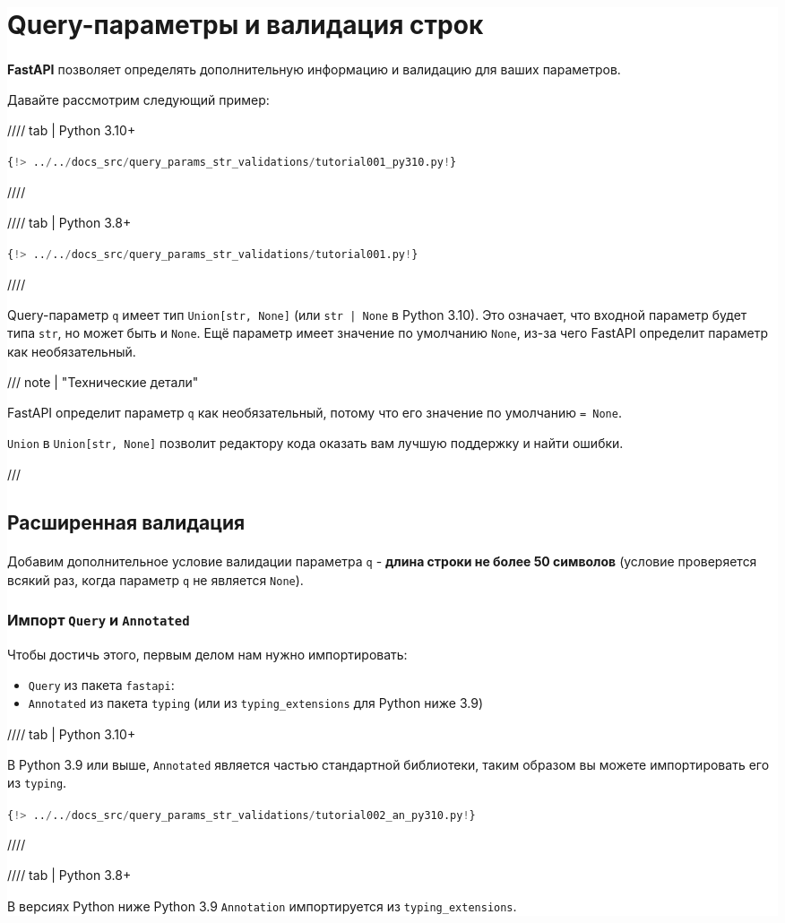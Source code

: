 # Query-параметры и валидация строк

**FastAPI** позволяет определять дополнительную информацию и валидацию для ваших параметров.

Давайте рассмотрим следующий пример:

//// tab | Python 3.10+

```Python hl_lines="7"
{!> ../../docs_src/query_params_str_validations/tutorial001_py310.py!}
```

////

//// tab | Python 3.8+

```Python hl_lines="9"
{!> ../../docs_src/query_params_str_validations/tutorial001.py!}
```

////

Query-параметр `q` имеет тип `Union[str, None]` (или `str | None` в Python 3.10). Это означает, что входной параметр будет типа `str`, но может быть и `None`. Ещё параметр имеет значение по умолчанию `None`, из-за чего FastAPI определит параметр как необязательный.

/// note | "Технические детали"

FastAPI определит параметр `q` как необязательный, потому что его значение по умолчанию `= None`.

`Union` в `Union[str, None]` позволит редактору кода оказать вам лучшую поддержку и найти ошибки.

///

## Расширенная валидация

Добавим дополнительное условие валидации параметра `q` - **длина строки не более 50 символов** (условие проверяется всякий раз, когда параметр `q` не является `None`).

### Импорт `Query` и `Annotated`

Чтобы достичь этого, первым делом нам нужно импортировать:

* `Query` из пакета `fastapi`:
* `Annotated` из пакета `typing` (или из `typing_extensions` для Python ниже 3.9)

//// tab | Python 3.10+

В Python 3.9 или выше, `Annotated` является частью стандартной библиотеки, таким образом вы можете импортировать его из `typing`.

```Python hl_lines="1  3"
{!> ../../docs_src/query_params_str_validations/tutorial002_an_py310.py!}
```

////

//// tab | Python 3.8+

В версиях Python ниже Python 3.9 `Annotation` импортируется из `typing_extensions`.
